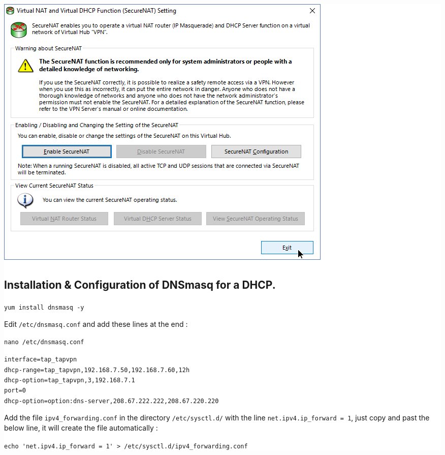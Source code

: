 ![](22.png)


## Installation & Configuration of DNSmasq for a DHCP.

```
yum install dnsmasq -y
```

Edit `/etc/dnsmasq.conf` and add these lines at the end :

```
nano /etc/dnsmasq.conf
```

```
interface=tap_tapvpn
dhcp-range=tap_tapvpn,192.168.7.50,192.168.7.60,12h
dhcp-option=tap_tapvpn,3,192.168.7.1
port=0 
dhcp-option=option:dns-server,208.67.222.222,208.67.220.220
```

Add the file `ipv4_forwarding.conf` in the directory `/etc/sysctl.d/`  with the line `net.ipv4.ip_forward = 1`, just copy and past the below line, it will create the file automatically :

```
echo 'net.ipv4.ip_forward = 1' > /etc/sysctl.d/ipv4_forwarding.conf
```
